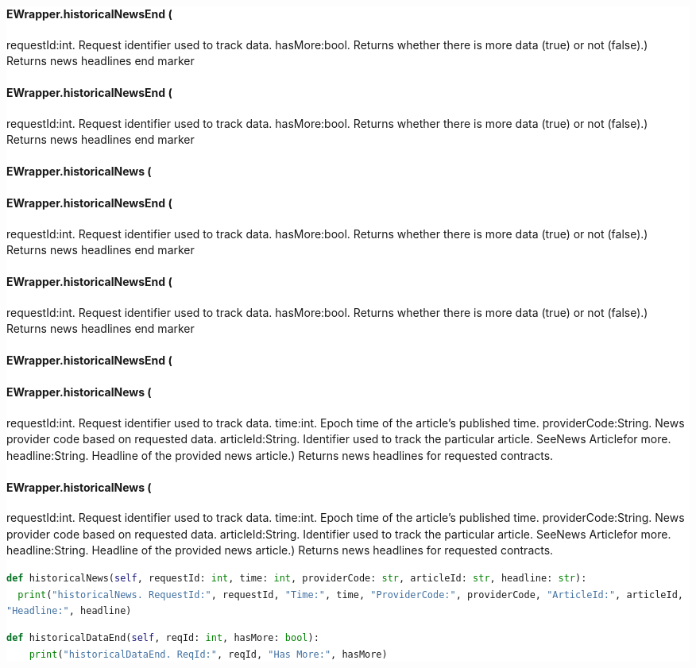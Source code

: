 #### EWrapper.historicalNewsEnd (

requestId:int. Request identifier used to track data.
hasMore:bool. Returns whether there is more data (true) or not (false).)
Returns news headlines end marker

#### EWrapper.historicalNewsEnd (

requestId:int. Request identifier used to track data.
hasMore:bool. Returns whether there is more data (true) or not (false).)
Returns news headlines end marker

#### EWrapper.historicalNews (

#### EWrapper.historicalNewsEnd (

requestId:int. Request identifier used to track data.
hasMore:bool. Returns whether there is more data (true) or not (false).)
Returns news headlines end marker

#### EWrapper.historicalNewsEnd (

requestId:int. Request identifier used to track data.
hasMore:bool. Returns whether there is more data (true) or not (false).)
Returns news headlines end marker

#### EWrapper.historicalNewsEnd (

#### EWrapper.historicalNews (

requestId:int. Request identifier used to track data.
time:int. Epoch time of the article’s published time.
providerCode:String. News provider code based on requested data.
articleId:String. Identifier used to track the particular article. SeeNews Articlefor more.
headline:String. Headline of the provided news article.)
Returns news headlines for requested contracts.

#### EWrapper.historicalNews (

requestId:int. Request identifier used to track data.
time:int. Epoch time of the article’s published time.
providerCode:String. News provider code based on requested data.
articleId:String. Identifier used to track the particular article. SeeNews Articlefor more.
headline:String. Headline of the provided news article.)
Returns news headlines for requested contracts.

```python
def historicalNews(self, requestId: int, time: int, providerCode: str, articleId: str, headline: str):
  print("historicalNews. RequestId:", requestId, "Time:", time, "ProviderCode:", providerCode, "ArticleId:", articleId, "Headline:", headline)
```

```python
def historicalDataEnd(self, reqId: int, hasMore: bool):
    print("historicalDataEnd. ReqId:", reqId, "Has More:", hasMore)
```
